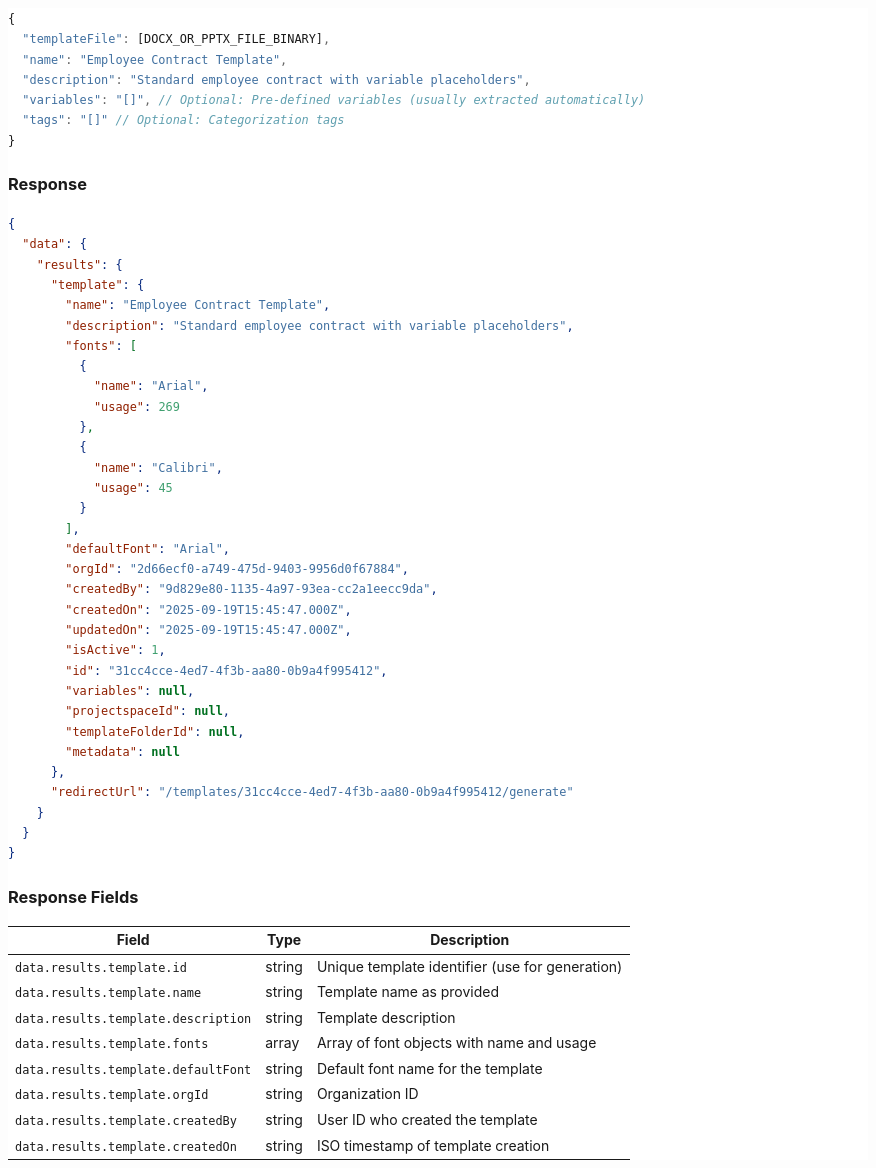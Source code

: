 ```javascript
{
  "templateFile": [DOCX_OR_PPTX_FILE_BINARY],
  "name": "Employee Contract Template",
  "description": "Standard employee contract with variable placeholders",
  "variables": "[]", // Optional: Pre-defined variables (usually extracted automatically)
  "tags": "[]" // Optional: Categorization tags
}
```

### Response

```json
{
  "data": {
    "results": {
      "template": {
        "name": "Employee Contract Template",
        "description": "Standard employee contract with variable placeholders",
        "fonts": [
          {
            "name": "Arial",
            "usage": 269
          },
          {
            "name": "Calibri",
            "usage": 45
          }
        ],
        "defaultFont": "Arial",
        "orgId": "2d66ecf0-a749-475d-9403-9956d0f67884",
        "createdBy": "9d829e80-1135-4a97-93ea-cc2a1eecc9da",
        "createdOn": "2025-09-19T15:45:47.000Z",
        "updatedOn": "2025-09-19T15:45:47.000Z",
        "isActive": 1,
        "id": "31cc4cce-4ed7-4f3b-aa80-0b9a4f995412",
        "variables": null,
        "projectspaceId": null,
        "templateFolderId": null,
        "metadata": null
      },
      "redirectUrl": "/templates/31cc4cce-4ed7-4f3b-aa80-0b9a4f995412/generate"
    }
  }
}
```

### Response Fields

| Field                                    | Type         | Description                                     |
| ---------------------------------------- | ------------ | ----------------------------------------------- |
| `data.results.template.id`               | string       | Unique template identifier (use for generation) |
| `data.results.template.name`             | string       | Template name as provided                       |
| `data.results.template.description`      | string       | Template description                            |
| `data.results.template.fonts`            | array        | Array of font objects with name and usage       |
| `data.results.template.defaultFont`      | string       | Default font name for the template              |
| `data.results.template.orgId`            | string       | Organization ID                                 |
| `data.results.template.createdBy`        | string       | User ID who created the template                |
| `data.results.template.createdOn`        | string       | ISO timestamp of template creation              |